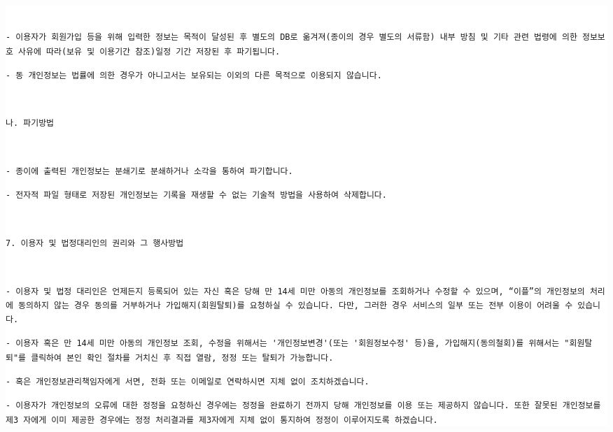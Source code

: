 ``` {style="background:white"}
 
```

``` {style="background:white"}
- 이용자가 회원가입 등을 위해 입력한 정보는 목적이 달성된 후 별도의 DB로 옮겨져(종이의 경우 별도의 서류함) 내부 방침 및 기타 관련 법령에 의한 정보보호 사유에 따라(보유 및 이용기간 참조)일정 기간 저장된 후 파기됩니다.
```

``` {style="background:white"}
- 동 개인정보는 법률에 의한 경우가 아니고서는 보유되는 이외의 다른 목적으로 이용되지 않습니다.
```

``` {style="background:white"}
 
```

``` {style="background:white"}
나. 파기방법
```

``` {style="background:white"}
 
```

``` {style="background:white"}
- 종이에 출력된 개인정보는 분쇄기로 분쇄하거나 소각을 통하여 파기합니다.
```

``` {style="background:white"}
- 전자적 파일 형태로 저장된 개인정보는 기록을 재생할 수 없는 기술적 방법을 사용하여 삭제합니다.
```

``` {style="background:white"}
 
```

``` {style="background:white"}
7. 이용자 및 법정대리인의 권리와 그 행사방법
```

``` {style="background:white"}
 
```

``` {style="background:white"}
- 이용자 및 법정 대리인은 언제든지 등록되어 있는 자신 혹은 당해 만 14세 미만 아동의 개인정보를 조회하거나 수정할 수 있으며, “이플”의 개인정보의 처리에 동의하지 않는 경우 동의를 거부하거나 가입해지(회원탈퇴)를 요청하실 수 있습니다. 다만, 그러한 경우 서비스의 일부 또는 전부 이용이 어려울 수 있습니다.
```

``` {style="background:white"}
- 이용자 혹은 만 14세 미만 아동의 개인정보 조회, 수정을 위해서는 '개인정보변경'(또는 '회원정보수정' 등)을, 가입해지(동의철회)를 위해서는 "회원탈퇴"를 클릭하여 본인 확인 절차를 거치신 후 직접 열람, 정정 또는 탈퇴가 가능합니다.
```

``` {style="background:white"}
- 혹은 개인정보관리책임자에게 서면, 전화 또는 이메일로 연락하시면 지체 없이 조치하겠습니다.
```

``` {style="background:white"}
- 이용자가 개인정보의 오류에 대한 정정을 요청하신 경우에는 정정을 완료하기 전까지 당해 개인정보를 이용 또는 제공하지 않습니다. 또한 잘못된 개인정보를 제3 자에게 이미 제공한 경우에는 정정 처리결과를 제3자에게 지체 없이 통지하여 정정이 이루어지도록 하겠습니다.
```
